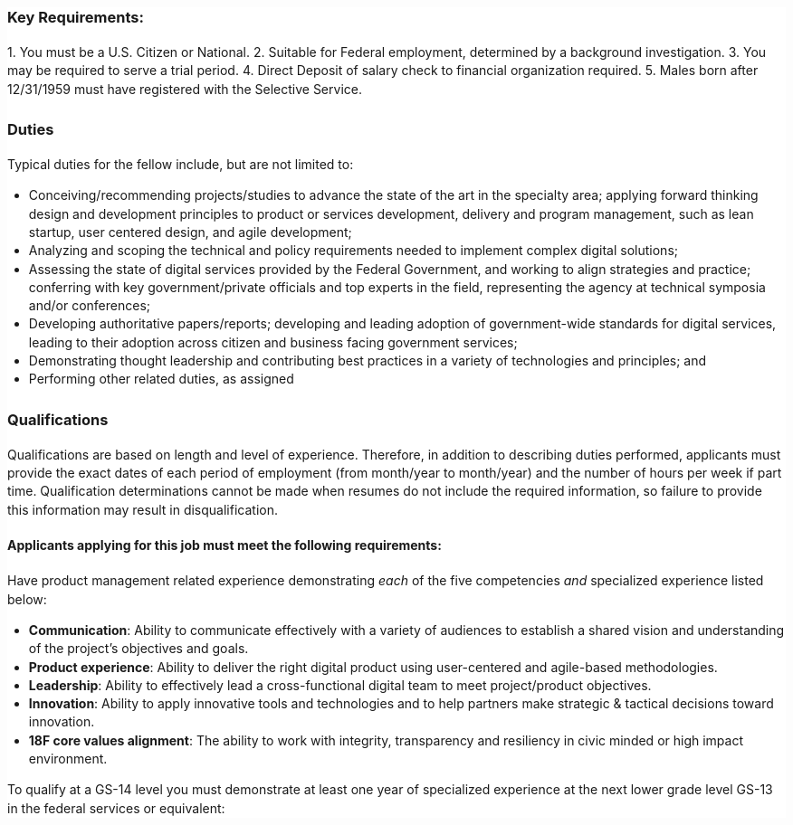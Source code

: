 ### Key Requirements:

​1. You must be a U.S. Citizen or National.
2. Suitable for Federal employment, determined by a background investigation.
3. You may be required to serve a trial period.
4. Direct Deposit of salary check to financial organization required.
5. Males born after 12/31/1959 must have registered with the Selective Service​.

### Duties

Typical duties for the fellow include, but are not limited to:

-   Conceiving/recommending projects/studies to advance the state of the art in the specialty area; applying forward thinking design and development principles to product or services development, delivery and program management, such as lean startup, user centered design, and agile development;
-   Analyzing and scoping the technical and policy requirements needed to implement complex digital solutions;
-   Assessing the state of digital services provided by the Federal Government, and working to align strategies and practice; conferring with key government/private officials and top experts in the field, representing the agency at technical symposia and/or conferences;
-   Developing authoritative papers/reports; developing and leading adoption of government­-wide standards for digital services, leading to their adoption across citizen and business­ facing government services;
-   Demonstrating thought leadership and contributing best practices in a variety of technologies and principles; and
-   Performing other related duties, as assigned

### Qualifications

Qualifications are based on length and level of experience. Therefore, in addition to describing duties performed, applicants must provide the exact dates of each period of employment (from month/year to month/year) and the number of hours per week if part time. Qualification determinations cannot be made when resumes do not include the required information, so failure to provide this information may result in disqualification.

#### Applicants applying for this job must meet the following requirements:

Have product management related experience demonstrating *each* of the five competencies *and* specialized experience listed below:

-   **Communication**: Ability to communicate effectively with a variety of audiences to establish a shared vision and understanding of the project’s objectives and goals.
-   **Product experience**: Ability to deliver the right digital product using user-centered and agile-based methodologies.
-   **Leadership**: Ability to effectively lead a cross-functional digital team to meet project/product objectives.
-   **Innovation**: Ability to apply innovative tools and technologies and to help partners make strategic & tactical decisions toward innovation.
-   **18F core values alignment**: The ability to work with integrity, transparency and resiliency in civic minded or high impact environment.

To qualify at a GS-14 level you must demonstrate at least one year of specialized experience at the next lower grade level GS-13 in the federal services or equivalent:
